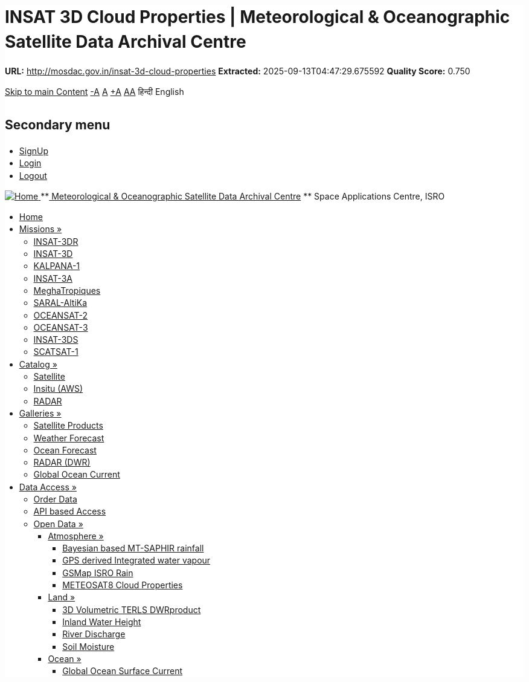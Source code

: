 # INSAT 3D Cloud Properties | Meteorological & Oceanographic Satellite Data Archival Centre

**URL:** http://mosdac.gov.in/insat-3d-cloud-properties
**Extracted:** 2025-09-13T04:47:29.675592
**Quality Score:** 0.750

[Skip to main Content](https://mosdac.gov.in/insat-3d-cloud-properties#main-content "Skip to main Content")
[-A](javascript:;) [A](javascript:;) [+A](javascript:;)
[A](javascript:drupalHighContrast.enableStyles\(\))[A](javascript:drupalHighContrast.disableStyles\(\))
हिन्दी English
## Secondary menu
  * [SignUp](https://mosdac.gov.in/internal/registration)
  * [Login](https://mosdac.gov.in/internal/uops)
  * [Logout](https://mosdac.gov.in/internal/logout)

[ ![Home](https://mosdac.gov.in/sites/default/files/mosdac_small.png) ](https://mosdac.gov.in/ "Home")
**[ Meteorological & Oceanographic Satellite Data Archival Centre](https://mosdac.gov.in/ "Home") **
Space Applications Centre, ISRO 
  * [Home](https://mosdac.gov.in/)
  * [Missions »](https://mosdac.gov.in/insat-3d-cloud-properties)
    * [INSAT-3DR](https://mosdac.gov.in/insat-3dr)
    * [INSAT-3D](https://mosdac.gov.in/insat-3d)
    * [KALPANA-1](https://mosdac.gov.in/kalpana-1)
    * [INSAT-3A](https://mosdac.gov.in/insat-3a)
    * [MeghaTropiques](https://mosdac.gov.in/megha-tropiques)
    * [SARAL-AltiKa](https://mosdac.gov.in/saral-altika)
    * [OCEANSAT-2](https://mosdac.gov.in/oceansat-2)
    * [OCEANSAT-3](https://mosdac.gov.in/oceansat-3)
    * [INSAT-3DS](https://mosdac.gov.in/insat-3ds)
    * [SCATSAT-1](https://mosdac.gov.in/scatsat-1)
  * [Catalog »](https://mosdac.gov.in/insat-3d-cloud-properties)
    * [Satellite](https://mosdac.gov.in/internal/catalog-satellite)
    * [Insitu (AWS)](https://mosdac.gov.in/internal/catalog-insitu)
    * [RADAR](https://mosdac.gov.in/internal/catalog-radar)
  * [Galleries »](https://mosdac.gov.in/insat-3d-cloud-properties)
    * [Satellite Products](https://mosdac.gov.in/internal/gallery)
    * [Weather Forecast](https://mosdac.gov.in/internal/gallery/weather)
    * [Ocean Forecast](https://mosdac.gov.in/internal/gallery/ocean)
    * [RADAR (DWR)](https://mosdac.gov.in/internal/gallery/dwr)
    * [Global Ocean Current](https://mosdac.gov.in/internal/gallery/current)
  * [Data Access »](https://mosdac.gov.in/insat-3d-cloud-properties)
    * [Order Data](https://mosdac.gov.in/internal/uops)
    * [API based Access](https://mosdac.gov.in/downloadapi-manual)
    * [Open Data »](https://mosdac.gov.in/insat-3d-cloud-properties)
      * [Atmosphere »](https://mosdac.gov.in/insat-3d-cloud-properties)
        * [Bayesian based MT-SAPHIR rainfall](https://mosdac.gov.in/bayesian-based-mt-saphir-rainfall)
        * [GPS derived Integrated water vapour](https://mosdac.gov.in/gps-derived-integrated-water-vapour)
        * [GSMap ISRO Rain](https://mosdac.gov.in/gsmap-isro-rain)
        * [METEOSAT8 Cloud Properties](https://mosdac.gov.in/meteosat8-cloud-properties)
      * [Land »](https://mosdac.gov.in/insat-3d-cloud-properties)
        * [3D Volumetric TERLS DWRproduct](https://mosdac.gov.in/3d-volumetric-terls-dwrproduct)
        * [Inland Water Height](https://mosdac.gov.in/inland-water-height)
        * [River Discharge](https://mosdac.gov.in/river-discharge)
        * [Soil Moisture](https://mosdac.gov.in/soil-moisture-0)
      * [Ocean »](https://mosdac.gov.in/insat-3d-cloud-properties)
        * [Global Ocean Surface Current](https://mosdac.gov.in/global-ocean-surface-current)